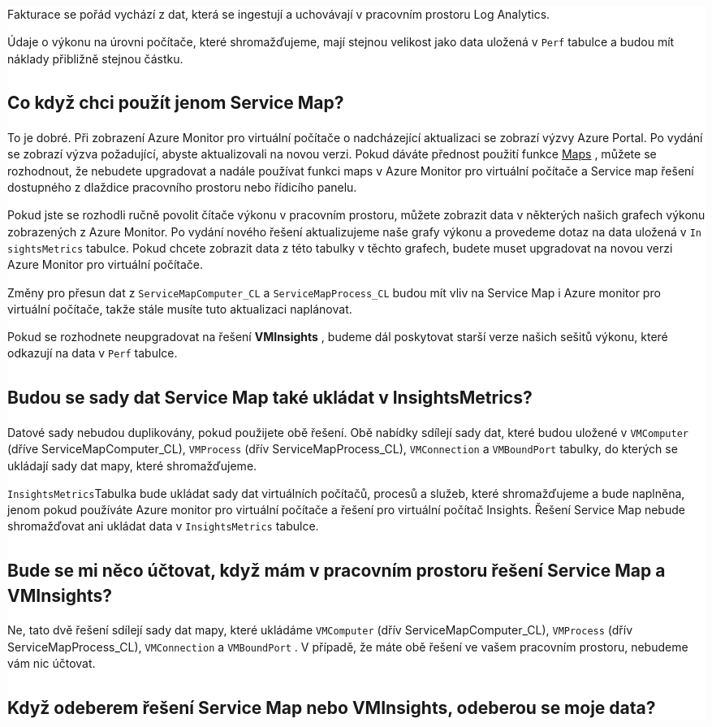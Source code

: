 Fakturace se pořád vychází z dat, která se ingestují a uchovávají v pracovním prostoru Log Analytics.

Údaje o výkonu na úrovni počítače, které shromažďujeme, mají stejnou velikost jako data uložená v `Perf` tabulce a budou mít náklady přibližně stejnou částku.

## <a name="what-if-i-only-want-to-use-service-map"></a>Co když chci použít jenom Service Map?

To je dobré. Při zobrazení Azure Monitor pro virtuální počítače o nadcházející aktualizaci se zobrazí výzvy Azure Portal. Po vydání se zobrazí výzva požadující, abyste aktualizovali na novou verzi. Pokud dáváte přednost použití funkce [Maps](vminsights-maps.md) , můžete se rozhodnout, že nebudete upgradovat a nadále používat funkci maps v Azure Monitor pro virtuální počítače a Service map řešení dostupného z dlaždice pracovního prostoru nebo řídicího panelu.

Pokud jste se rozhodli ručně povolit čítače výkonu v pracovním prostoru, můžete zobrazit data v některých našich grafech výkonu zobrazených z Azure Monitor. Po vydání nového řešení aktualizujeme naše grafy výkonu a provedeme dotaz na data uložená v `InsightsMetrics` tabulce. Pokud chcete zobrazit data z této tabulky v těchto grafech, budete muset upgradovat na novou verzi Azure Monitor pro virtuální počítače.

Změny pro přesun dat z `ServiceMapComputer_CL` a `ServiceMapProcess_CL` budou mít vliv na Service Map i Azure monitor pro virtuální počítače, takže stále musíte tuto aktualizaci naplánovat.

Pokud se rozhodnete neupgradovat na řešení **VMInsights** , budeme dál poskytovat starší verze našich sešitů výkonu, které odkazují na data v `Perf` tabulce.  

## <a name="will-the-service-map-data-sets-also-be-stored-in-insightsmetrics"></a>Budou se sady dat Service Map také ukládat v InsightsMetrics?

Datové sady nebudou duplikovány, pokud použijete obě řešení. Obě nabídky sdílejí sady dat, které budou uložené v `VMComputer` (dříve ServiceMapComputer_CL), `VMProcess` (dřív ServiceMapProcess_CL), `VMConnection` a `VMBoundPort` tabulky, do kterých se ukládají sady dat mapy, které shromažďujeme.  

`InsightsMetrics`Tabulka bude ukládat sady dat virtuálních počítačů, procesů a služeb, které shromažďujeme a bude naplněna, jenom pokud používáte Azure monitor pro virtuální počítače a řešení pro virtuální počítač Insights. Řešení Service Map nebude shromažďovat ani ukládat data v `InsightsMetrics` tabulce.

## <a name="will-i-be-double-charged-if-i-have-the-service-map-and-vminsights-solutions-in-my-workspace"></a>Bude se mi něco účtovat, když mám v pracovním prostoru řešení Service Map a VMInsights?

Ne, tato dvě řešení sdílejí sady dat mapy, které ukládáme `VMComputer` (dřív ServiceMapComputer_CL), `VMProcess` (dřív ServiceMapProcess_CL), `VMConnection` a `VMBoundPort` . V případě, že máte obě řešení ve vašem pracovním prostoru, nebudeme vám nic účtovat.

## <a name="if-i-remove-either-the-service-map-or-vminsights-solution-will-it-remove-my-data"></a>Když odeberem řešení Service Map nebo VMInsights, odeberou se moje data?
